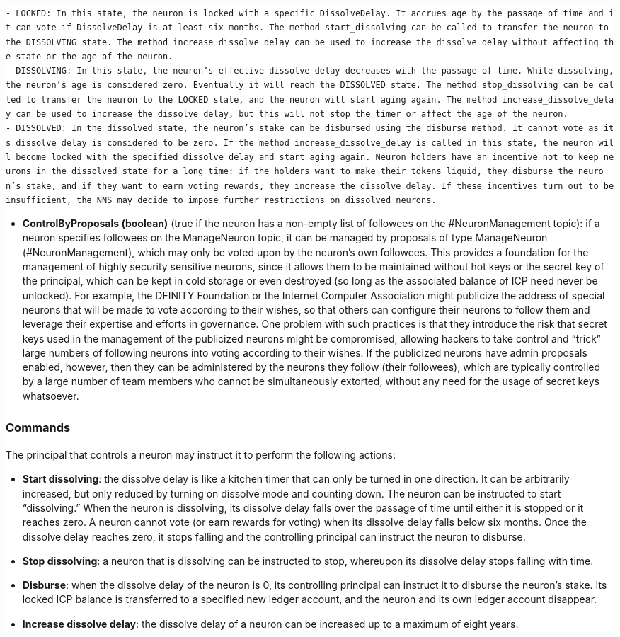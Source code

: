     - LOCKED: In this state, the neuron is locked with a specific DissolveDelay. It accrues age by the passage of time and it can vote if DissolveDelay is at least six months. The method start_dissolving can be called to transfer the neuron to the DISSOLVING state. The method increase_dissolve_delay can be used to increase the dissolve delay without affecting the state or the age of the neuron.
    - DISSOLVING: In this state, the neuron’s effective dissolve delay decreases with the passage of time. While dissolving, the neuron’s age is considered zero. Eventually it will reach the DISSOLVED state. The method stop_dissolving can be called to transfer the neuron to the LOCKED state, and the neuron will start aging again. The method increase_dissolve_delay can be used to increase the dissolve delay, but this will not stop the timer or affect the age of the neuron.
    - DISSOLVED: In the dissolved state, the neuron’s stake can be disbursed using the disburse method. It cannot vote as its dissolve delay is considered to be zero. If the method increase_dissolve_delay is called in this state, the neuron will become locked with the specified dissolve delay and start aging again. Neuron holders have an incentive not to keep neurons in the dissolved state for a long time: if the holders want to make their tokens liquid, they disburse the neuron’s stake, and if they want to earn voting rewards, they increase the dissolve delay. If these incentives turn out to be insufficient, the NNS may decide to impose further restrictions on dissolved neurons.

* **ControlByProposals (boolean)** (true if the neuron has a non-empty list of followees on the #NeuronManagement topic): if a neuron specifies followees on the ManageNeuron topic, it can be managed by proposals of type ManageNeuron (#NeuronManagement), which may only be voted upon by the neuron’s own followees. This provides a foundation for the management of highly security sensitive neurons, since it allows them to be maintained without hot keys or the secret key of the principal, which can be kept in cold storage or even destroyed (so long as the associated balance of ICP need never be unlocked). For example, the DFINITY Foundation or the Internet Computer Association might publicize the address of special neurons that will be made to vote according to their wishes, so that others can configure their neurons to follow them and leverage their expertise and efforts in governance. One problem with such practices is that they introduce the risk that secret keys used in the management of the publicized neurons might be compromised, allowing hackers to take control and “trick” large numbers of following neurons into voting according to their wishes. If the publicized neurons have admin proposals enabled, however, then they can be administered by the neurons they follow (their followees), which are typically controlled by a large number of team members who cannot be simultaneously extorted, without any need for the usage of secret keys whatsoever.

### Commands
The principal that controls a neuron may instruct it to perform the following actions:

* **Start dissolving**: the dissolve delay is like a kitchen timer that can only be turned in one direction. It can be arbitrarily increased, but only reduced by turning on dissolve mode and counting down. The neuron can be instructed to start “dissolving.” When the neuron is dissolving, its dissolve delay falls over the passage of time until either it is stopped or it reaches zero. A neuron cannot vote (or earn rewards for voting) when its dissolve delay falls below six months. Once the dissolve delay reaches zero, it stops falling and the controlling principal can instruct the neuron to disburse.

* **Stop dissolving**: a neuron that is dissolving can be instructed to stop, whereupon its dissolve delay stops falling with time.

* **Disburse**: when the dissolve delay of the neuron is 0, its controlling principal can instruct it to disburse the neuron’s stake. Its locked ICP balance is transferred to a specified new ledger account, and the neuron and its own ledger account disappear.

* **Increase dissolve delay**: the dissolve delay of a neuron can be increased up to a maximum of eight years.
